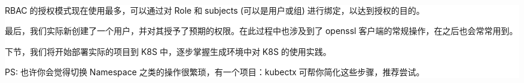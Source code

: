 RBAC 的授权模式现在使用最多，可以通过对 Role 和 subjects (可以是用户或组) 进行绑定，以达到授权的目的。

最后，我们实际新创建了一个用户，并对其授予了预期的权限。在此过程中也涉及到了 openssl 客户端的常规操作，在之后也会常常用到。

下节，我们将开始部署实际的项目到 K8S 中，逐步掌握生成环境中对 K8S 的使用实践。

PS: 也许你会觉得切换 Namespace 之类的操作很繁琐，有一个项目：kubectx 可帮你简化这些步骤，推荐尝试。

                        
                        
                            